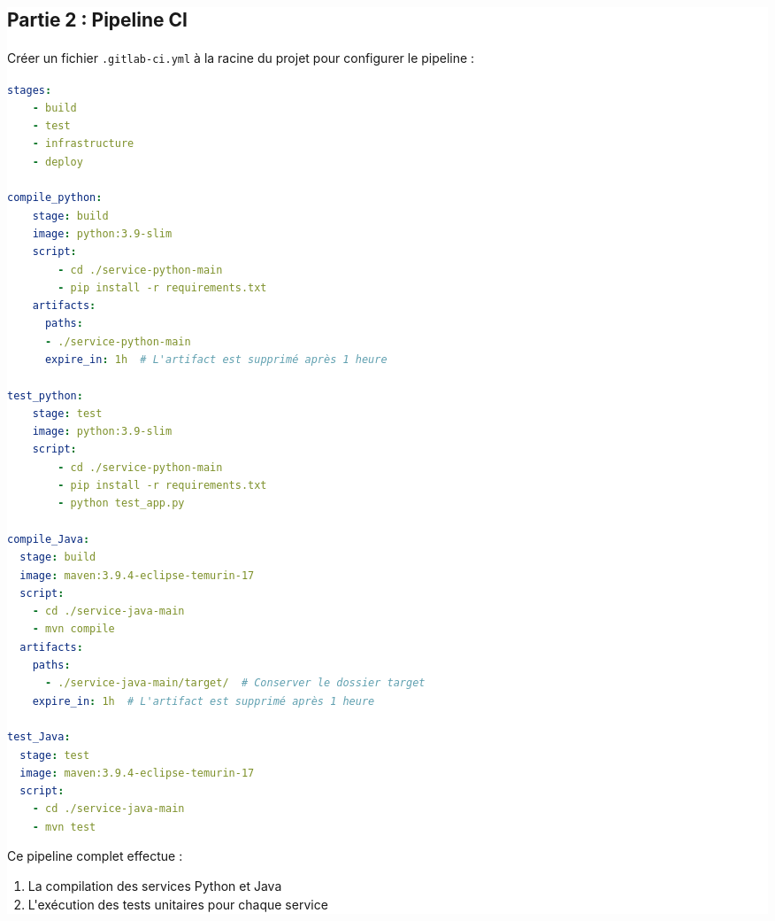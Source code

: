 ## Partie 2 : Pipeline CI

Créer un fichier `.gitlab-ci.yml` à la racine du projet pour configurer le pipeline :

```yaml
stages:
    - build
    - test
    - infrastructure
    - deploy

compile_python:
    stage: build
    image: python:3.9-slim
    script:
        - cd ./service-python-main
        - pip install -r requirements.txt
    artifacts:
      paths:
      - ./service-python-main 
      expire_in: 1h  # L'artifact est supprimé après 1 heure

test_python:
    stage: test
    image: python:3.9-slim
    script:
        - cd ./service-python-main
        - pip install -r requirements.txt
        - python test_app.py

compile_Java:
  stage: build
  image: maven:3.9.4-eclipse-temurin-17
  script:
    - cd ./service-java-main
    - mvn compile
  artifacts:
    paths:
      - ./service-java-main/target/  # Conserver le dossier target
    expire_in: 1h  # L'artifact est supprimé après 1 heure

test_Java:
  stage: test
  image: maven:3.9.4-eclipse-temurin-17
  script:
    - cd ./service-java-main
    - mvn test
```

Ce pipeline complet effectue :
1. La compilation des services Python et Java
2. L'exécution des tests unitaires pour chaque service
